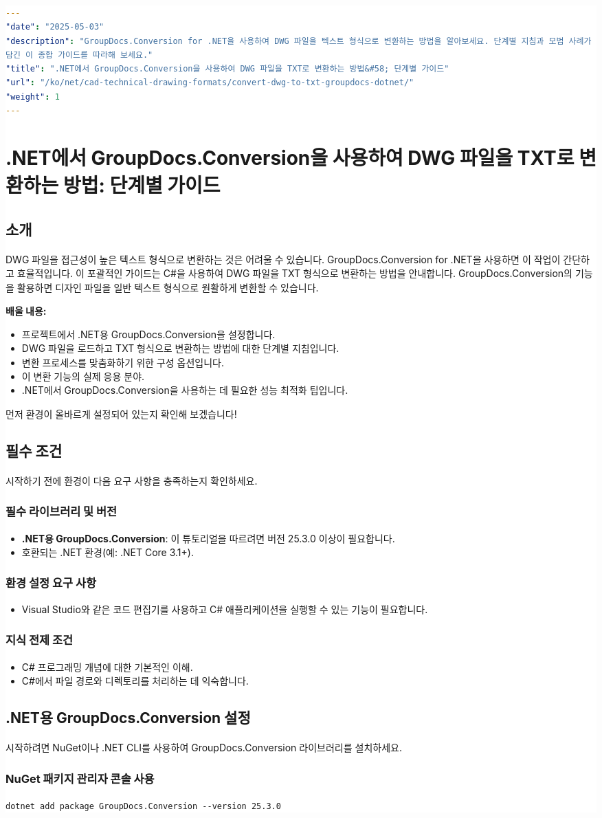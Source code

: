 ```yaml
---
"date": "2025-05-03"
"description": "GroupDocs.Conversion for .NET을 사용하여 DWG 파일을 텍스트 형식으로 변환하는 방법을 알아보세요. 단계별 지침과 모범 사례가 담긴 이 종합 가이드를 따라해 보세요."
"title": ".NET에서 GroupDocs.Conversion을 사용하여 DWG 파일을 TXT로 변환하는 방법&#58; 단계별 가이드"
"url": "/ko/net/cad-technical-drawing-formats/convert-dwg-to-txt-groupdocs-dotnet/"
"weight": 1
---
```


# .NET에서 GroupDocs.Conversion을 사용하여 DWG 파일을 TXT로 변환하는 방법: 단계별 가이드

## 소개

DWG 파일을 접근성이 높은 텍스트 형식으로 변환하는 것은 어려울 수 있습니다. GroupDocs.Conversion for .NET을 사용하면 이 작업이 간단하고 효율적입니다. 이 포괄적인 가이드는 C#을 사용하여 DWG 파일을 TXT 형식으로 변환하는 방법을 안내합니다. GroupDocs.Conversion의 기능을 활용하면 디자인 파일을 일반 텍스트 형식으로 원활하게 변환할 수 있습니다.

**배울 내용:**
- 프로젝트에서 .NET용 GroupDocs.Conversion을 설정합니다.
- DWG 파일을 로드하고 TXT 형식으로 변환하는 방법에 대한 단계별 지침입니다.
- 변환 프로세스를 맞춤화하기 위한 구성 옵션입니다.
- 이 변환 기능의 실제 응용 분야.
- .NET에서 GroupDocs.Conversion을 사용하는 데 필요한 성능 최적화 팁입니다.

먼저 환경이 올바르게 설정되어 있는지 확인해 보겠습니다!

## 필수 조건

시작하기 전에 환경이 다음 요구 사항을 충족하는지 확인하세요.

### 필수 라이브러리 및 버전
- **.NET용 GroupDocs.Conversion**: 이 튜토리얼을 따르려면 버전 25.3.0 이상이 필요합니다.
- 호환되는 .NET 환경(예: .NET Core 3.1+).

### 환경 설정 요구 사항
- Visual Studio와 같은 코드 편집기를 사용하고 C# 애플리케이션을 실행할 수 있는 기능이 필요합니다.

### 지식 전제 조건
- C# 프로그래밍 개념에 대한 기본적인 이해.
- C#에서 파일 경로와 디렉토리를 처리하는 데 익숙합니다.

## .NET용 GroupDocs.Conversion 설정

시작하려면 NuGet이나 .NET CLI를 사용하여 GroupDocs.Conversion 라이브러리를 설치하세요.

### NuGet 패키지 관리자 콘솔 사용
```shell
dotnet add package GroupDocs.Conversion --version 25.3.0
```
